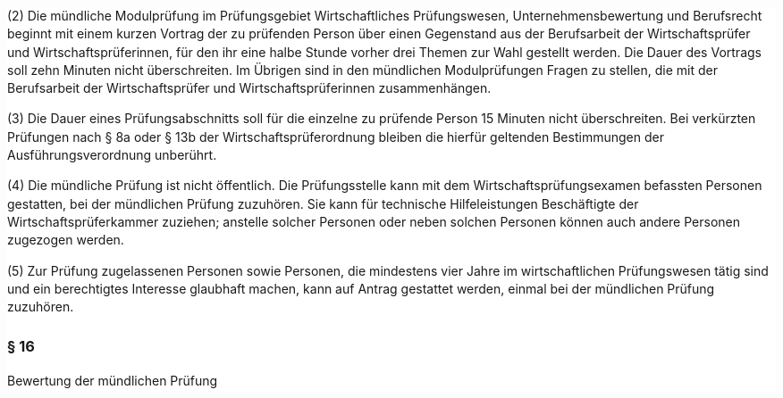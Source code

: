 </div>

<div class="jurAbsatz">

(2) Die mündliche Modulprüfung im Prüfungsgebiet Wirtschaftliches
Prüfungswesen, Unternehmensbewertung und Berufsrecht beginnt mit einem
kurzen Vortrag der zu prüfenden Person über einen Gegenstand aus der
Berufsarbeit der Wirtschaftsprüfer und Wirtschaftsprüferinnen, für den
ihr eine halbe Stunde vorher drei Themen zur Wahl gestellt werden. Die
Dauer des Vortrags soll zehn Minuten nicht überschreiten. Im Übrigen
sind in den mündlichen Modulprüfungen Fragen zu stellen, die mit der
Berufsarbeit der Wirtschaftsprüfer und Wirtschaftsprüferinnen
zusammenhängen.

</div>

<div class="jurAbsatz">

(3) Die Dauer eines Prüfungsabschnitts soll für die einzelne zu prüfende
Person 15 Minuten nicht überschreiten. Bei verkürzten Prüfungen nach §
8a oder § 13b der Wirtschaftsprüferordnung bleiben die hierfür geltenden
Bestimmungen der Ausführungsverordnung unberührt.

</div>

<div class="jurAbsatz">

(4) Die mündliche Prüfung ist nicht öffentlich. Die Prüfungsstelle kann
mit dem Wirtschaftsprüfungsexamen befassten Personen gestatten, bei der
mündlichen Prüfung zuzuhören. Sie kann für technische Hilfeleistungen
Beschäftigte der Wirtschaftsprüferkammer zuziehen; anstelle solcher
Personen oder neben solchen Personen können auch andere Personen
zugezogen werden.

</div>

<div class="jurAbsatz">

(5) Zur Prüfung zugelassenen Personen sowie Personen, die mindestens
vier Jahre im wirtschaftlichen Prüfungswesen tätig sind und ein
berechtigtes Interesse glaubhaft machen, kann auf Antrag gestattet
werden, einmal bei der mündlichen Prüfung zuzuhören.

</div>

</div>

</div>

</div>

<span id="BJNR170700004BJNE001802118.html"></span>

### § 16  
Bewertung der mündlichen Prüfung

<div>

<div class="jnhtml">
